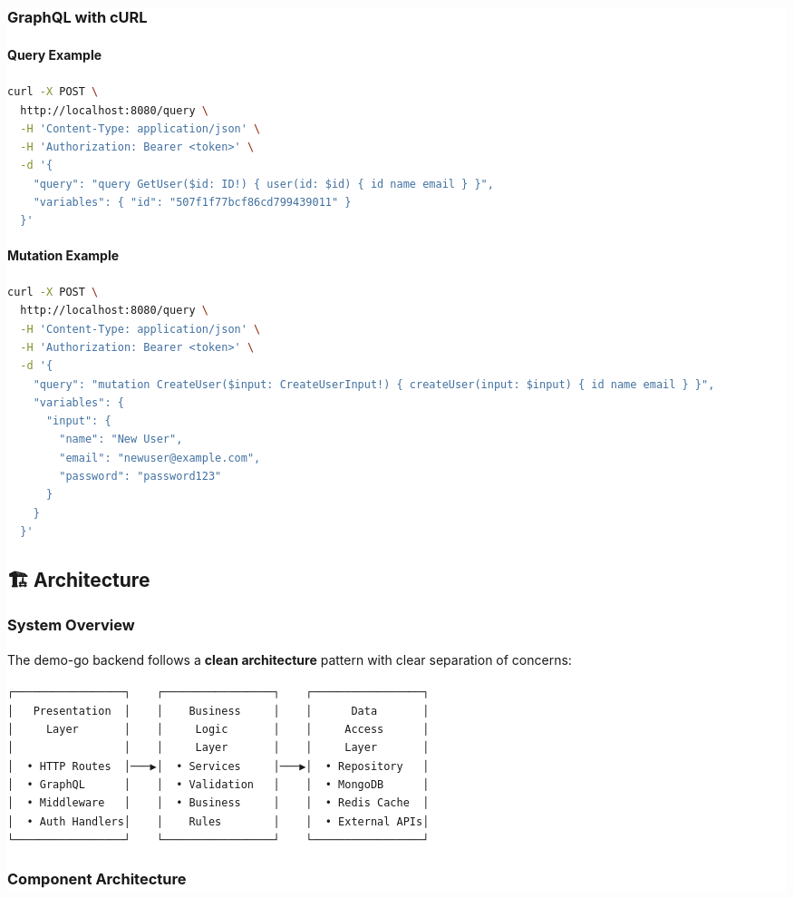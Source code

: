 ### GraphQL with cURL

#### Query Example
```bash
curl -X POST \
  http://localhost:8080/query \
  -H 'Content-Type: application/json' \
  -H 'Authorization: Bearer <token>' \
  -d '{
    "query": "query GetUser($id: ID!) { user(id: $id) { id name email } }",
    "variables": { "id": "507f1f77bcf86cd799439011" }
  }'
```

#### Mutation Example
```bash
curl -X POST \
  http://localhost:8080/query \
  -H 'Content-Type: application/json' \
  -H 'Authorization: Bearer <token>' \
  -d '{
    "query": "mutation CreateUser($input: CreateUserInput!) { createUser(input: $input) { id name email } }",
    "variables": {
      "input": {
        "name": "New User",
        "email": "newuser@example.com",
        "password": "password123"
      }
    }
  }'
```
## 🏗️ Architecture

### System Overview

The demo-go backend follows a **clean architecture** pattern with clear separation of concerns:

```
┌─────────────────┐    ┌─────────────────┐    ┌─────────────────┐
│   Presentation  │    │    Business     │    │      Data       │
│     Layer       │    │     Logic       │    │     Access      │
│                 │    │     Layer       │    │     Layer       │
│  • HTTP Routes  │───▶│  • Services     │───▶│  • Repository   │
│  • GraphQL      │    │  • Validation   │    │  • MongoDB      │
│  • Middleware   │    │  • Business     │    │  • Redis Cache  │
│  • Auth Handlers│    │    Rules        │    │  • External APIs│
└─────────────────┘    └─────────────────┘    └─────────────────┘
```

### Component Architecture

